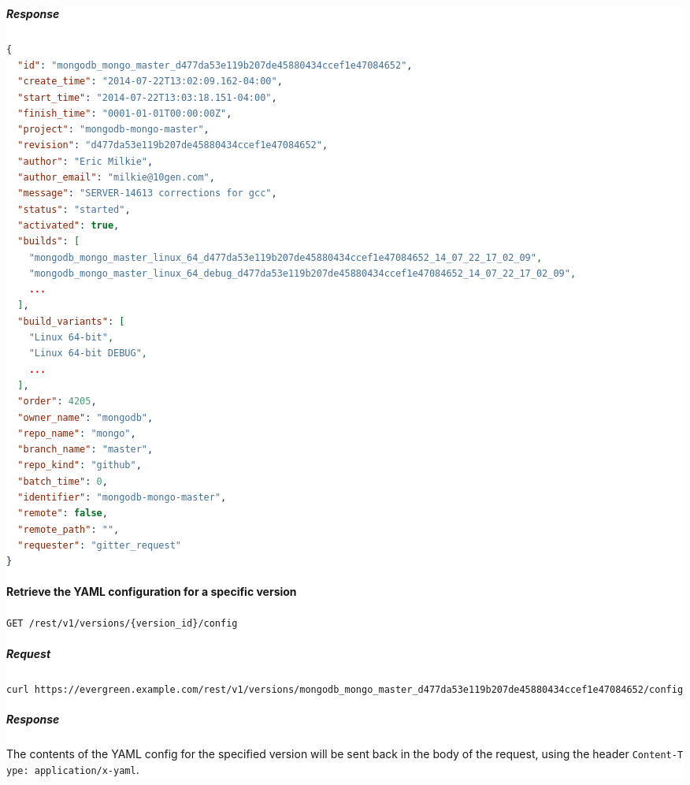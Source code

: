 ##### Response

```json
{
  "id": "mongodb_mongo_master_d477da53e119b207de45880434ccef1e47084652",
  "create_time": "2014-07-22T13:02:09.162-04:00",
  "start_time": "2014-07-22T13:03:18.151-04:00",
  "finish_time": "0001-01-01T00:00:00Z",
  "project": "mongodb-mongo-master",
  "revision": "d477da53e119b207de45880434ccef1e47084652",
  "author": "Eric Milkie",
  "author_email": "milkie@10gen.com",
  "message": "SERVER-14613 corrections for gcc",
  "status": "started",
  "activated": true,
  "builds": [
    "mongodb_mongo_master_linux_64_d477da53e119b207de45880434ccef1e47084652_14_07_22_17_02_09",
    "mongodb_mongo_master_linux_64_debug_d477da53e119b207de45880434ccef1e47084652_14_07_22_17_02_09",
    ...
  ],
  "build_variants": [
    "Linux 64-bit",
    "Linux 64-bit DEBUG",
    ...
  ],
  "order": 4205,
  "owner_name": "mongodb",
  "repo_name": "mongo",
  "branch_name": "master",
  "repo_kind": "github",
  "batch_time": 0,
  "identifier": "mongodb-mongo-master",
  "remote": false,
  "remote_path": "",
  "requester": "gitter_request"
}
```

#### Retrieve the YAML configuration for a specific version 

    GET /rest/v1/versions/{version_id}/config

##### Request

    curl https://evergreen.example.com/rest/v1/versions/mongodb_mongo_master_d477da53e119b207de45880434ccef1e47084652/config

##### Response

The contents of the YAML config for the specified version will be sent back in the body of the request, using
the header `Content-Type: application/x-yaml`.
